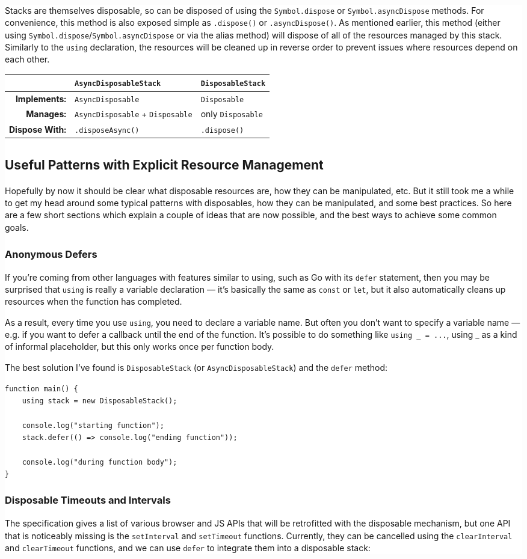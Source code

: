 Stacks are themselves disposable, so can be disposed of using the `Symbol.dispose` or `Symbol.asyncDispose` methods. For convenience, this method is also exposed simple as `.dispose()` or `.asyncDispose()`. As mentioned earlier, this method (either using `Symbol.dispose`/`Symbol.asyncDispose` or via the alias method) will dispose of all of the resources managed by this stack. Similarly to the `using` declaration, the resources will be cleaned up in reverse order to prevent issues where resources depend on each other.

|                   | `AsyncDisposableStack`           | `DisposableStack` |
| ----------------: | :------------------------------- | :---------------- |
|   **Implements:** | `AsyncDisposable`                | `Disposable`      |
|      **Manages:** | `AsyncDisposable` + `Disposable` | only `Disposable` |
| **Dispose With:** | `.disposeAsync()`                | `.dispose()`      |

## Useful Patterns with Explicit Resource Management

Hopefully by now it should be clear what disposable resources are, how they can be manipulated, etc. But it still took me a while to get my head around some typical patterns with disposables, how they can be manipulated, and some best practices. So here are a few short sections which explain a couple of ideas that are now possible, and the best ways to achieve some common goals.

### Anonymous Defers

If you’re coming from other languages with features similar to using, such as Go with its `defer` statement, then you may be surprised that `using` is really a variable declaration — it’s basically the same as `const` or `let`, but it also automatically cleans up resources when the function has completed.

As a result, every time you use `using`, you need to declare a variable name. But often you don’t want to specify a variable name — e.g. if you want to defer a callback until the end of the function. It’s possible to do something like `using _ = ...`, using \_ as a kind of informal placeholder, but this only works once per function body.

The best solution I’ve found is `DisposableStack` (or `AsyncDisposableStack`) and the `defer` method:

```tsx
function main() {
	using stack = new DisposableStack();

	console.log("starting function");
	stack.defer(() => console.log("ending function"));

	console.log("during function body");
}
```

### Disposable Timeouts and Intervals

The specification gives a list of various browser and JS APIs that will be retrofitted with the disposable mechanism, but one API that is noticeably missing is the `setInterval` and `setTimeout` functions. Currently, they can be cancelled using the `clearInterval` and `clearTimeout` functions, and we can use `defer` to integrate them into a disposable stack:
